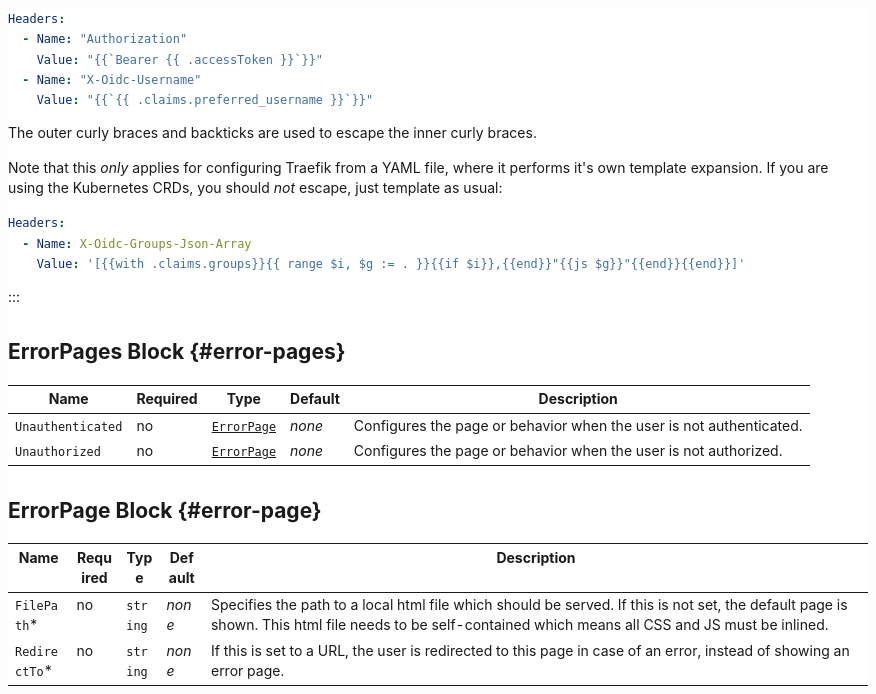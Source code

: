```yml
Headers:
  - Name: "Authorization"
    Value: "{{`Bearer {{ .accessToken }}`}}"
  - Name: "X-Oidc-Username"
    Value: "{{`{{ .claims.preferred_username }}`}}"
```

The outer curly braces and backticks are used to escape the inner curly braces.

Note that this *only* applies for configuring Traefik from a YAML file, where it performs it's own template expansion.  If you are using the Kubernetes CRDs, you should *not* escape, just template as usual:

```yml
Headers:
  - Name: X-Oidc-Groups-Json-Array
    Value: '[{{with .claims.groups}}{{ range $i, $g := . }}{{if $i}},{{end}}"{{js $g}}"{{end}}{{end}}]'
```
:::

## ErrorPages Block {#error-pages}

| Name | Required | Type | Default | Description |
|---|---|---|---|---|
| `Unauthenticated` | no | [`ErrorPage`](#error-page) | *none* | Configures the page or behavior when the user is not authenticated. |
| `Unauthorized` | no | [`ErrorPage`](#error-page) | *none* | Configures the page or behavior when the user is not authorized. |

## ErrorPage Block {#error-page}

| Name | Required | Type | Default | Description |
|---|---|---|---|---|
| `FilePath`* | no | `string` | *none* | Specifies the path to a local html file which should be served. If this is not set, the default page is shown. This html file needs to be self-contained which means all CSS and JS must be inlined. |
| `RedirectTo`* | no | `string` | *none* | If this is set to a URL, the user is redirected to this page in case of an error, instead of showing an error page. |
